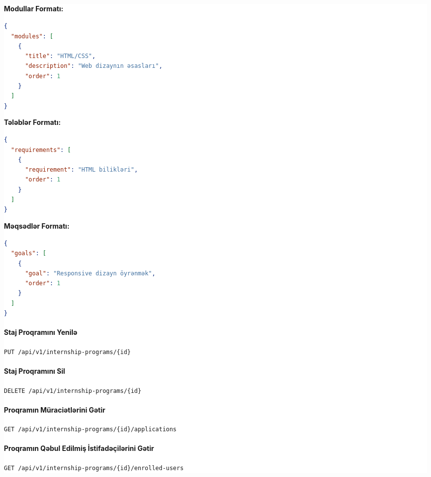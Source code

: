 **Modullar Formatı:**
```json
{
  "modules": [
    {
      "title": "HTML/CSS",
      "description": "Web dizaynın əsasları",
      "order": 1
    }
  ]
}
```

**Tələblər Formatı:**
```json
{
  "requirements": [
    {
      "requirement": "HTML bilikləri",
      "order": 1
    }
  ]
}
```

**Məqsədlər Formatı:**
```json
{
  "goals": [
    {
      "goal": "Responsive dizayn öyrənmək",
      "order": 1
    }
  ]
}
```

#### Staj Proqramını Yenilə
```http
PUT /api/v1/internship-programs/{id}
```

#### Staj Proqramını Sil
```http
DELETE /api/v1/internship-programs/{id}
```

#### Proqramın Müraciətlərini Gətir
```http
GET /api/v1/internship-programs/{id}/applications
```

#### Proqramın Qəbul Edilmiş İstifadəçilərini Gətir
```http
GET /api/v1/internship-programs/{id}/enrolled-users
```
